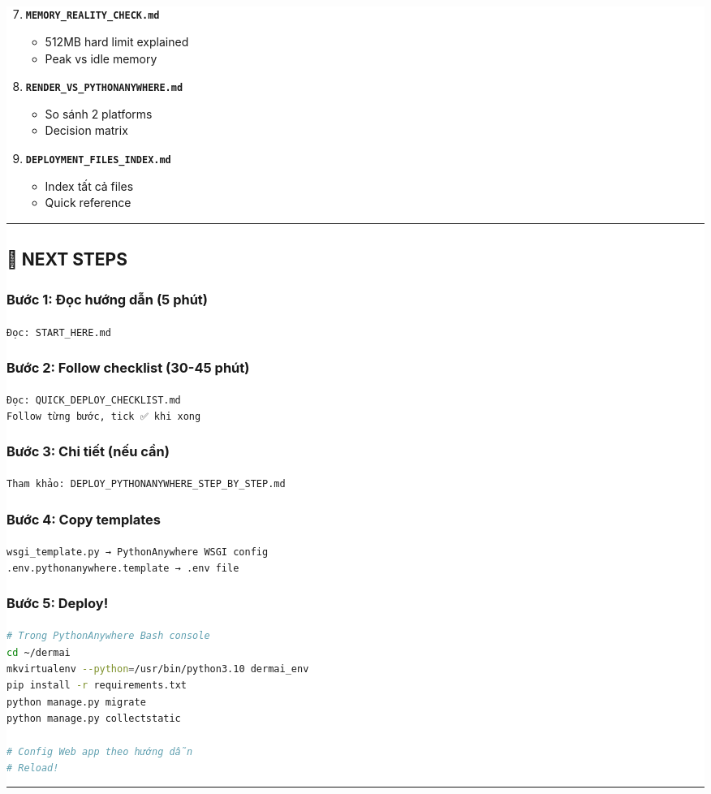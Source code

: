 7. **`MEMORY_REALITY_CHECK.md`**
   - 512MB hard limit explained
   - Peak vs idle memory

8. **`RENDER_VS_PYTHONANYWHERE.md`**
   - So sánh 2 platforms
   - Decision matrix

9. **`DEPLOYMENT_FILES_INDEX.md`**
   - Index tất cả files
   - Quick reference

---

## 🎯 NEXT STEPS

### Bước 1: Đọc hướng dẫn (5 phút)
```
Đọc: START_HERE.md
```

### Bước 2: Follow checklist (30-45 phút)
```
Đọc: QUICK_DEPLOY_CHECKLIST.md
Follow từng bước, tick ✅ khi xong
```

### Bước 3: Chi tiết (nếu cần)
```
Tham khảo: DEPLOY_PYTHONANYWHERE_STEP_BY_STEP.md
```

### Bước 4: Copy templates
```
wsgi_template.py → PythonAnywhere WSGI config
.env.pythonanywhere.template → .env file
```

### Bước 5: Deploy!
```bash
# Trong PythonAnywhere Bash console
cd ~/dermai
mkvirtualenv --python=/usr/bin/python3.10 dermai_env
pip install -r requirements.txt
python manage.py migrate
python manage.py collectstatic

# Config Web app theo hướng dẫn
# Reload!
```

---
